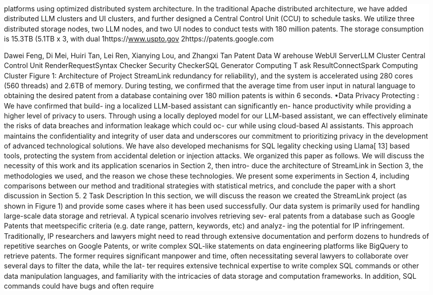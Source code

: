 platforms using optimized distributed system architecture.
In the traditional Apache distributed architecture, we have
added distributed LLM clusters and UI clusters, and further
designed a Central Control Unit (CCU) to schedule tasks.
We utilize three distributed storage nodes, two LLM nodes,
and two UI nodes to conduct tests with 180 million patents.
The storage consumption is 15.3TB (5.1TB x 3, with dual
1https://www.uspto.gov
2https://patents.google.com

Dawei Feng, Di Mei, Huiri Tan, Lei Ren, Xianying Lou, and Zhangxi Tan
Patent Data W arehouse
WebUI ServerLLM Cluster
Central Control Unit
RenderRequestSyntax Checker
Security CheckerSQL Generator
Computing T ask
ResultConnectSpark Computing Cluster
Figure 1: Architecture of Project StreamLink
redundancy for reliability), and the system is accelerated
using 280 cores (560 threads) and 2.6TB of memory. During
testing, we confirmed that the average time from user input
in natural language to obtaining the desired patent from
a database containing over 180 million patents is within 6
seconds.
•Data Privacy Protecting : We have confirmed that build-
ing a localized LLM-based assistant can significantly en-
hance productivity while providing a higher level of privacy
to users. Through using a locally deployed model for our
LLM-based assistant, we can effectively eliminate the risks
of data breaches and information leakage which could oc-
cur while using cloud-based AI assistants. This approach
maintains the confidentiality and integrity of user data
and underscores our commitment to prioritizing privacy in
the development of advanced technological solutions. We
have also developed mechanisms for SQL legality checking
using Llama[ 13] based tools, protecting the system from
accidental deletion or injection attacks.
We organized this paper as follows. We will discuss the necessity
of this work and its application scenarios in Section 2, then intro-
duce the architecture of StreamLink in Section 3, the methodologies
we used, and the reason we chose these technologies. We present
some experiments in Section 4, including comparisons between
our method and traditional strategies with statistical metrics, and
conclude the paper with a short discussion in Section 5.
2 Task Description
In this section, we will discuss the reason we created the StreamLink
project (as shown in Figure 1) and provide some cases where it has
been used successfully.
Our data system is primarily used for handling large-scale data
storage and retrieval. A typical scenario involves retrieving sev-
eral patents from a database such as Google Patents that meetspecific criteria (e.g. date range, pattern, keywords, etc) and analyz-
ing the potential for IP infringement. Traditionally, IP researchers
and lawyers might need to read through extensive documentation
and perform dozens to hundreds of repetitive searches on Google
Patents, or write complex SQL-like statements on data engineering
platforms like BigQuery to retrieve patents. The former requires
significant manpower and time, often necessitating several lawyers
to collaborate over several days to filter the data, while the lat-
ter requires extensive technical expertise to write complex SQL
commands or other data manipulation languages, and familiarity
with the intricacies of data storage and computation frameworks.
In addition, SQL commands could have bugs and often require